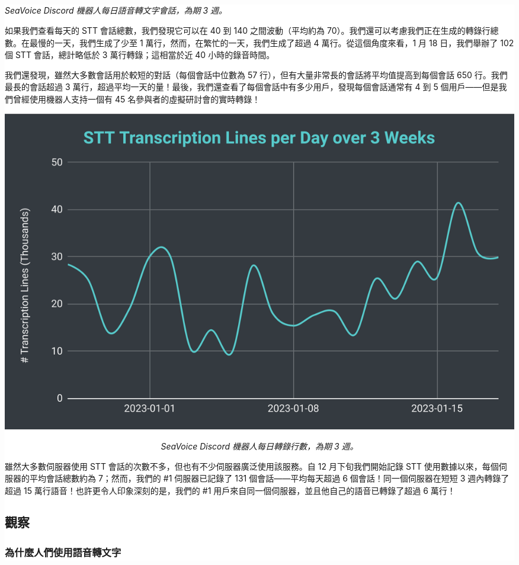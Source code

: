 *SeaVoice Discord 機器人每日語音轉文字會話，為期 3 週。*
</center>

如果我們查看每天的 STT 會話總數，我們發現它可以在 40 到 140 之間波動（平均約為 70）。我們還可以考慮我們正在生成的轉錄行總數。在最慢的一天，我們生成了少至 1 萬行，然而，在繁忙的一天，我們生成了超過 4 萬行。從這個角度來看，1 月 18 日，我們舉辦了 102 個 STT 會話，總計略低於 3 萬行轉錄；這相當於近 40 小時的錄音時間。

我們還發現，雖然大多數會話用於較短的對話（每個會話中位數為 57 行），但有大量非常長的會話將平均值提高到每個會話 650 行。我們最長的會話超過 3 萬行，超過平均一天的量！最後，我們還查看了每個會話中有多少用戶，發現每個會話通常有 4 到 5 個用戶——但是我們曾經使用機器人支持一個有 45 名參與者的虛擬研討會的實時轉錄！

<center>
<img src="/images/blog/30-stt-case-study/discord-transcription-lines-per-day.png" alt="SeaVoice Discord 機器人每日轉錄行數，為期 3 週。"/>

*SeaVoice Discord 機器人每日轉錄行數，為期 3 週。*
</center>

雖然大多數伺服器使用 STT 會話的次數不多，但也有不少伺服器廣泛使用該服務。自 12 月下旬我們開始記錄 STT 使用數據以來，每個伺服器的平均會話總數約為 7；然而，我們的 #1 伺服器已記錄了 131 個會話——平均每天超過 6 個會話！同一個伺服器在短短 3 週內轉錄了超過 15 萬行語音！也許更令人印象深刻的是，我們的 #1 用戶來自同一個伺服器，並且他自己的語音已轉錄了超過 6 萬行！

## 觀察

### 為什麼人們使用語音轉文字

<center>